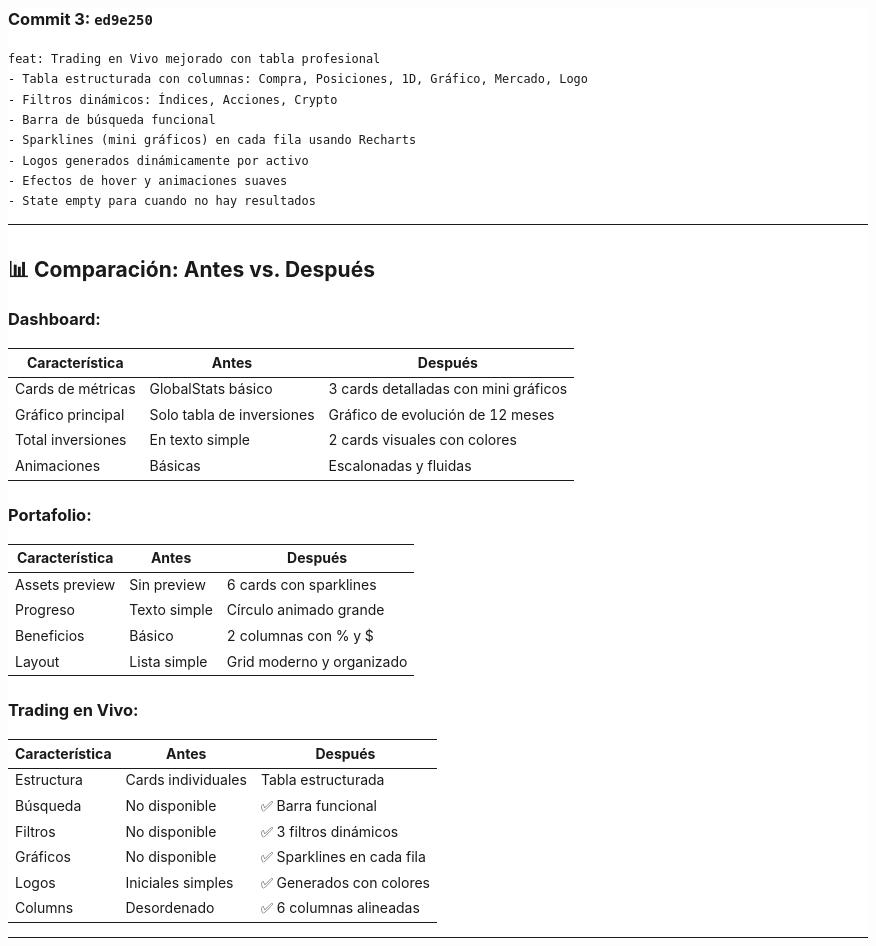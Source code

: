 ### Commit 3: `ed9e250`
```
feat: Trading en Vivo mejorado con tabla profesional
- Tabla estructurada con columnas: Compra, Posiciones, 1D, Gráfico, Mercado, Logo
- Filtros dinámicos: Índices, Acciones, Crypto
- Barra de búsqueda funcional
- Sparklines (mini gráficos) en cada fila usando Recharts
- Logos generados dinámicamente por activo
- Efectos de hover y animaciones suaves
- State empty para cuando no hay resultados
```

---

## 📊 **Comparación: Antes vs. Después**

### Dashboard:
| Característica | Antes | Después |
|----------------|-------|---------|
| Cards de métricas | GlobalStats básico | 3 cards detalladas con mini gráficos |
| Gráfico principal | Solo tabla de inversiones | Gráfico de evolución de 12 meses |
| Total inversiones | En texto simple | 2 cards visuales con colores |
| Animaciones | Básicas | Escalonadas y fluidas |

### Portafolio:
| Característica | Antes | Después |
|----------------|-------|---------|
| Assets preview | Sin preview | 6 cards con sparklines |
| Progreso | Texto simple | Círculo animado grande |
| Beneficios | Básico | 2 columnas con % y $ |
| Layout | Lista simple | Grid moderno y organizado |

### Trading en Vivo:
| Característica | Antes | Después |
|----------------|-------|---------|
| Estructura | Cards individuales | Tabla estructurada |
| Búsqueda | No disponible | ✅ Barra funcional |
| Filtros | No disponible | ✅ 3 filtros dinámicos |
| Gráficos | No disponible | ✅ Sparklines en cada fila |
| Logos | Iniciales simples | ✅ Generados con colores |
| Columns | Desordenado | ✅ 6 columnas alineadas |

---